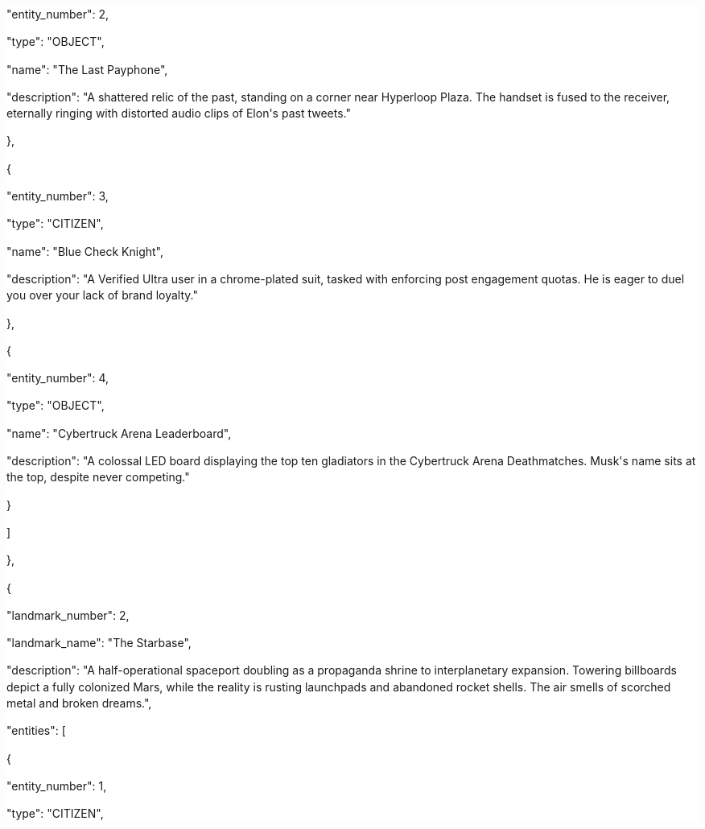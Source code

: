 \"entity_number\": 2,

\"type\": \"OBJECT\",

\"name\": \"The Last Payphone\",

\"description\": \"A shattered relic of the past, standing on a corner
near Hyperloop Plaza. The handset is fused to the receiver, eternally
ringing with distorted audio clips of Elon's past tweets.\"

},

{

\"entity_number\": 3,

\"type\": \"CITIZEN\",

\"name\": \"Blue Check Knight\",

\"description\": \"A Verified Ultra user in a chrome-plated suit, tasked
with enforcing post engagement quotas. He is eager to duel you over your
lack of brand loyalty.\"

},

{

\"entity_number\": 4,

\"type\": \"OBJECT\",

\"name\": \"Cybertruck Arena Leaderboard\",

\"description\": \"A colossal LED board displaying the top ten
gladiators in the Cybertruck Arena Deathmatches. Musk's name sits at the
top, despite never competing.\"

}

\]

},

{

\"landmark_number\": 2,

\"landmark_name\": \"The Starbase\",

\"description\": \"A half-operational spaceport doubling as a propaganda
shrine to interplanetary expansion. Towering billboards depict a fully
colonized Mars, while the reality is rusting launchpads and abandoned
rocket shells. The air smells of scorched metal and broken dreams.\",

\"entities\": \[

{

\"entity_number\": 1,

\"type\": \"CITIZEN\",
